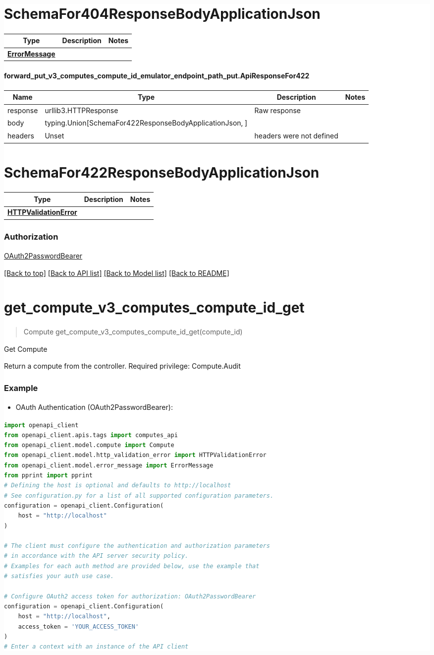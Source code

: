 # SchemaFor404ResponseBodyApplicationJson
Type | Description  | Notes
------------- | ------------- | -------------
[**ErrorMessage**](../../models/ErrorMessage.md) |  | 


#### forward_put_v3_computes_compute_id_emulator_endpoint_path_put.ApiResponseFor422
Name | Type | Description  | Notes
------------- | ------------- | ------------- | -------------
response | urllib3.HTTPResponse | Raw response |
body | typing.Union[SchemaFor422ResponseBodyApplicationJson, ] |  |
headers | Unset | headers were not defined |

# SchemaFor422ResponseBodyApplicationJson
Type | Description  | Notes
------------- | ------------- | -------------
[**HTTPValidationError**](../../models/HTTPValidationError.md) |  | 


### Authorization

[OAuth2PasswordBearer](../../../README.md#OAuth2PasswordBearer)

[[Back to top]](#__pageTop) [[Back to API list]](../../../README.md#documentation-for-api-endpoints) [[Back to Model list]](../../../README.md#documentation-for-models) [[Back to README]](../../../README.md)

# **get_compute_v3_computes_compute_id_get**
<a name="get_compute_v3_computes_compute_id_get"></a>
> Compute get_compute_v3_computes_compute_id_get(compute_id)

Get Compute

Return a compute from the controller.  Required privilege: Compute.Audit

### Example

* OAuth Authentication (OAuth2PasswordBearer):
```python
import openapi_client
from openapi_client.apis.tags import computes_api
from openapi_client.model.compute import Compute
from openapi_client.model.http_validation_error import HTTPValidationError
from openapi_client.model.error_message import ErrorMessage
from pprint import pprint
# Defining the host is optional and defaults to http://localhost
# See configuration.py for a list of all supported configuration parameters.
configuration = openapi_client.Configuration(
    host = "http://localhost"
)

# The client must configure the authentication and authorization parameters
# in accordance with the API server security policy.
# Examples for each auth method are provided below, use the example that
# satisfies your auth use case.

# Configure OAuth2 access token for authorization: OAuth2PasswordBearer
configuration = openapi_client.Configuration(
    host = "http://localhost",
    access_token = 'YOUR_ACCESS_TOKEN'
)
# Enter a context with an instance of the API client
```